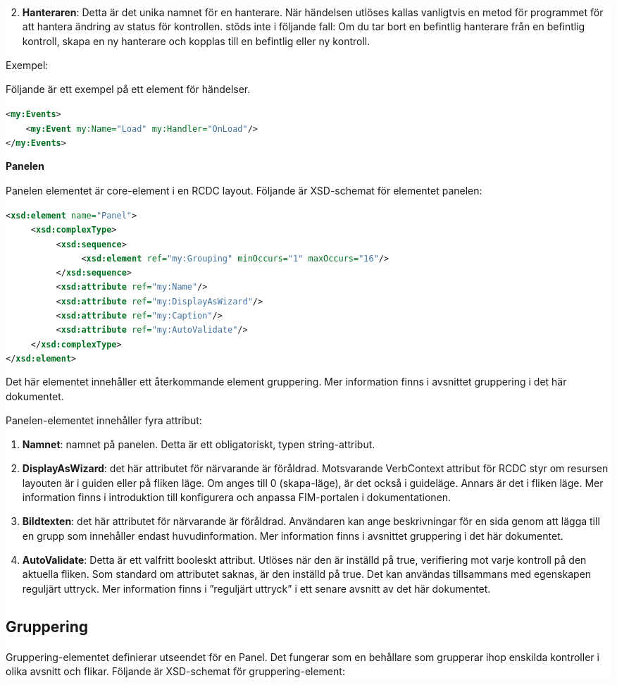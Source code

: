 2.  **Hanteraren**: Detta är det unika namnet för en hanterare. När händelsen utlöses kallas vanligtvis en metod för programmet för att hantera ändring av status för kontrollen. stöds inte i följande fall: Om du tar bort en befintlig hanterare från en befintlig kontroll, skapa en ny hanterare och kopplas till en befintlig eller ny kontroll.

Exempel:

Följande är ett exempel på ett element för händelser.
```XML
<my:Events>
    <my:Event my:Name="Load" my:Handler="OnLoad"/>
</my:Events>
```

**Panelen**


Panelen elementet är core-element i en RCDC layout. Följande är XSD-schemat för elementet panelen:

```XML
<xsd:element name="Panel">
     <xsd:complexType>
          <xsd:sequence>
               <xsd:element ref="my:Grouping" minOccurs="1" maxOccurs="16"/>
          </xsd:sequence>
          <xsd:attribute ref="my:Name"/>
          <xsd:attribute ref="my:DisplayAsWizard"/>
          <xsd:attribute ref="my:Caption"/>
          <xsd:attribute ref="my:AutoValidate"/>
     </xsd:complexType>
</xsd:element>
```

Det här elementet innehåller ett återkommande element gruppering. Mer information finns i avsnittet gruppering i det här dokumentet.

Panelen-elementet innehåller fyra attribut:

1.  **Namnet**: namnet på panelen. Detta är ett obligatoriskt, typen string-attribut.

2.  **DisplayAsWizard**: det här attributet för närvarande är föråldrad. Motsvarande VerbContext attribut för RCDC styr om resursen layouten är i guiden eller på fliken läge. Om anges till 0 (skapa-läge), är det också i guideläge. Annars är det i fliken läge. Mer information finns i introduktion till konfigurera och anpassa FIM-portalen i dokumentationen.

3.  **Bildtexten**: det här attributet för närvarande är föråldrad. Användaren kan ange beskrivningar för en sida genom att lägga till en grupp som innehåller endast huvudinformation. Mer information finns i avsnittet gruppering i det här dokumentet.

4.  **AutoValidate**: Detta är ett valfritt booleskt attribut. Utlöses när den är inställd på true, verifiering mot varje kontroll på den aktuella fliken. Som standard om attributet saknas, är den inställd på true. Det kan användas tillsammans med egenskapen reguljärt uttryck. Mer information finns i ”reguljärt uttryck” i ett senare avsnitt av det här dokumentet.

## <a name="grouping"></a>Gruppering

Gruppering-elementet definierar utseendet för en Panel. Det fungerar som en behållare som grupperar ihop enskilda kontroller i olika avsnitt och flikar. Följande är XSD-schemat för gruppering-element:
